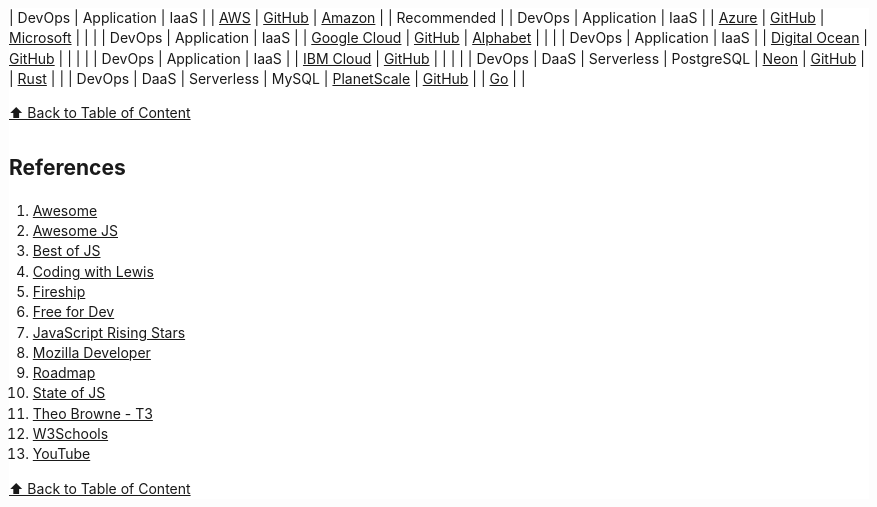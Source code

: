 | DevOps      | Application           | IaaS                         |                             | [AWS][aws]                               | [GitHub][gh-aws]               | [Amazon][amazon]         |                  | Recommended |
| DevOps      | Application           | IaaS                         |                             | [Azure][ms-azure]                        | [GitHub][gh-azure]             | [Microsoft][ms]          |                  |             |
| DevOps      | Application           | IaaS                         |                             | [Google Cloud][google-cloud]             | [GitHub][gh-google-cloud]      | [Alphabet][alphabet]     |                  |             |
| DevOps      | Application           | IaaS                         |                             | [Digital Ocean][digital-ocean]           | [GitHub][gh-digital-ocean]     |                          |                  |             |
| DevOps      | Application           | IaaS                         |                             | [IBM Cloud][ibm-cloud]                   | [GitHub][gh-ibm-cloud]         |                          |                  |             |
| DevOps      | DaaS                  | Serverless                   | PostgreSQL                  | [Neon][neon]                             | [GitHub][gh-neon]              |                          | [Rust][rs]       |             |
| DevOps      | DaaS                  | Serverless                   | MySQL                       | [PlanetScale][planetscale]               | [GitHub][gh-planetscale]       |                          | [Go][go]         |             |

[⬆️ Back to Table of Content](#table-of-content)

## References

1. [Awesome](https://github.com/topics/awesome)
2. [Awesome JS](https://awesomejs.dev)
3. [Best of JS](https://bestofjs.org)
4. [Coding with Lewis](https://lewismenelaws.com)
5. [Fireship](https://fireship.io)
6. [Free for Dev](https://free-for.dev)
7. [JavaScript Rising Stars](https://risingstars.js.org)
8. [Mozilla Developer](https://developer.mozilla.org)
9. [Roadmap](https://roadmap.sh)
10. [State of JS](https://stateofjs.com)
11. [Theo Browne - T3](https://t3.gg)
12. [W3Schools](https://www.w3schools.com)
13. [YouTube](https://www.youtube.com)

[⬆️ Back to Table of Content](#table-of-content)

[alphabet]: https://abc.xyz
[amazon]: https://www.amazon.com
[angular]: https://angular.io
[angularjs]: https://angularjs.org
[ant-design]: https://ant.design
[apache]: https://apache.org
[apache-activemq]: https://activemq.apache.org
[apache-cassandra]: https://cassandra.apache.org
[apache-couchdb]: https://couchdb.apache.org
[apache-hbase]: https://hbase.apache.org
[apache-httpd]: https://httpd.apache.org
[apache-kafka]: https://kafka.apache.org
[apache-solr]: https://solr.apache.org
[apache-svn]: https://subversion.apache.org
[apollo]: https://www.apollographql.com
[apollo-client]: https://www.apollographql.com/docs/react
[apollo-server]: https://www.apollographql.com/docs/apollo-server
[apple]: https://www.apple.com
[appwrite]: https://appwrite.io
[arc]: https://arc.net
[astro]: https://astro.build
[auth0]: https://auth0.com
[axios]: https://axios-http.com
[aws]: https://aws.amazon.com
[babel]: https://babeljs.io
[backbone]: https://backbonejs.org
[biome]: https://biomejs.dev
[bit]: https://bit.dev
[bitbucket]: https://bitbucket.org
[bitkeeper]: http://www.bitkeeper.org
[bootstrap]: https://getbootstrap.com
[brain.js]: https://brain.js.org
[braintree]: https://www.braintreepayments.com
[brave]: https://brave.com
[bulma]: https://bulma.io
[bun]: https://bun.sh
[chakra-ui]: https://chakra-ui.com
[chart.js]: https://www.chartjs.org
[chartist]: https://chartist.dev
[chrome]: https://www.google.com/chrome
[chromium]: https://www.chromium.org
[clerk]: https://clerk.com
[cloudflare]: https://cloudflare.com
[cloudflare-workers]: https://workers.cloudflare.com
[cockroachdb]: https://www.cockroachlabs.com
[cors]: https://expressjs.com/en/resources/middleware/cors.html
[circleci]: https://circleci.com
[cypress]: https://www.cypress.io
[d3]: https://d3js.org
[daisyui]: https://daisyui.com
[debian]: https://www.debian.org
[deno]: https://deno.com
[deno-deploy]: https://deno.com/deploy
[dgraph]: https://dgraph.io
[digital-ocean]: https://www.digitalocean.com
[docker]: http://docker.com
[docsify]: https://docsify.js.org
[docusaurus]: https://docusaurus.io
[dprint]: https://dprint.dev
[drizzle]: https://orm.drizzle.team
[ecmascript]: https://ecma-international.org/publications-and-standards/standards/ecma-262
[edge]: https://www.microsoft.com/en-us/edge
[elasticsearch]: https://www.elastic.co/elasticsearch
[electronjs]: https://www.electronjs.org
[emotion]: https://emotion.sh
[ember]: https://emberjs.com
[erlang]: https://www.erlang.org
[esbuild]: https://esbuild.github.io
[eslint]: https://eslint.org
[expo]: https://expo.dev
[expressjs]: https://expressjs.com
[fastify]: https://www.fastify.io
[fauna]: https://fauna.com
[firebase]: https://firebase.google.com
[firefox]: https://www.mozilla.org/en-US/firefox
[fly]: https://fly.io
[garph]: https://garph.dev
[gatsbyjs]: https://gatsbyjs.org
[git]: https://git-scm.com
[github]: https://github.com
[github-actions]: https://github.com/features/actions
[github-packages]: https://github.com/features/packages
[gitlab]: https://gitlab.com
[gitlab-ci]: https://docs.gitlab.com/ee/ci
[go]: https://go.dev
[google-app-engine]: https://cloud.google.com/appengine
[google-chart]: https://developers.google.com/chart
[google-cloud]: https://cloud.google.com
[grafana]: https://grafana.com
[graphql]: https://graphql.org
[grpc]: https://grpc.io
[hapi]: https://hapi.dev
[harness]: https://www.harness.io
[hashicorp]: https://www.hashicorp.com
[helmet]: https://helmetjs.github.io
[hermes]: https://hermesengine.dev
[heroku]: https://www.heroku.com
[highcharts]: https://www.highcharts.com
[huggingface]: https://huggingface.co
[husky]: https://typicode.github.io/husky

[ibm-cloud]: https://www.ibm.com/cloud
[insomnia]: https://insomnia.rest
[ionic]: https://ionicframework.com
[jasmine]: https://jasmine.github.io
[java]: https://www.java.com
[jest]: https://jestjs.io
[jenkins]: https://www.jenkins.io
[jotai]: https://jotai.org
[jquery]: https://jquery.com
[js]: https://www.javascript.com
[jsc]: https://developer.apple.com/documentation/javascriptcore
[jslint]: https://www.jslint.com
[jsr]: https://jsr.i
[json]: https://www.json.org
[jsx]: https://facebook.github.io/jsx
[jwt]: https://jwt.io
[karma]: https://karma-runner.github.io
[kernel]: https://www.kernel.org
[keycloak]: https://www.keycloak.org
[koa]: https://koajs.com
[kong]: https://konghq.com
[kubernetes]: https://kubernetes.io
[langchain]: https://www.langchain.com
[launchpad]: https://launchpad.net
[lerna]: https://lerna.js.org
[linuxmint]: https://linuxmint.com
[lit]: https://lit.dev
[macos]: https://www.apple.com/macos
[mailchimp]: https://mailchimp.com
[mailgun]: https://www.mailgun.com
[mariadb]: https://mariadb.org
[markdown]: https://daringfireball.net/projects/markdown
[materializecss]: https://materializecss.com
[math.js]: https://mathjs.org
[memcached]: https://memcached.org
[mercurial]: https://www.mercurial-scm.org
[mercurius]: https://mercurius.dev
[meta]: https://developers.facebook.com
[meteor]: https://www.meteor.com
[ml5]: https://ml5js.org
[mocha]: https://mochajs.org
[mongodb]: https://www.mongodb.com
[mongoose]: https://mongoosejs.com
[ms]: https://www.microsoft.com
[ms-azure]: https://azure.microsoft.com
[mikro-orm]: https://mikro-orm.io
[mind.js]: http://stevenmiller888.github.io/mindjs.net
[millionlint]: https://million.dev/lint
[mozilla]: https://www.mozilla.org
[mqtt]: https://mqtt.org
[mui]: https://mui.com
[mysql]: https://www.mysql.com
[nativescript]: https://nativescript.org
[nativewind]: https://www.nativewind.dev
[nats]: https://nats.io
[naver]: https://naver.com
[naver-whale]: https://whale.naver.com
[neo4j]: https://neo4j.com
[neon]: https://neon.tech
[netlify]: https://netlify.com
[nest.js]: https://nestjs.com
[next-auth]: https://next-auth.js.org
[next.js]: https://nextjs.org
[next-ui]: https://nextui.org
[nginx]: https://www.nginx.com
[nhost]: https://nhost.io
[node.js]: https://nodejs.org
[npmjs]: https://www.npmjs.com
[nuxt]: https://nuxtjs.org
[nx]: https://nx.dev
[onelogin]: https://developers.onelogin.com
[openjsf]: https://openjsf.org
[openshift]: https://www.redhat.com/en/technologies/cloud-computing/openshift
[opera]: https://www.opera.com
[osso]: https://ossoapp.com
[oxc]: https://oxc-project.github.io
[paddle]: https://www.paddle.com
[parceljs]: https://parceljs.org
[passport]: https://www.passportjs.org
[paypal]: https://developer.paypal.com
[perforce]: https://www.perforce.com
[perforce-helix-core]: https://www.perforce.com/products/helix-core
[pino]: https://getpino.io
[planetscale]: https://planetscale.com
[playwright]: https://playwright.dev
[plotly.js]: https://plotly.com/javascript/
[pmndrs]: https://pmnd.rs
[pnpm]: https://pnpm.io
[pnpm-workspaces]: https://pnpm.io/workspaces
[pocketbase]: https://pocketbase.io
[postcss]: https://postcss.org
[postman]: https://www.postman.com
[postmark]: https://postmarkapp.com
[postgresql]: https://postgresql.org
[puppeteer]: https://pptr.dev
[preact]: https://preactjs.com
[prettier]: https://prettier.io
[prisma]: https://www.prisma.io
[python]: https://www.python.org
[quasar]: https://quasar.dev
[quickjs]: https://bellard.org/quickjs
[qwik]: https://qwik.dev
[rabbitmq]: https://www.rabbitmq.com
[railway]: https://railway.app
[react]: https://react.dev
[resend]: https://resend.com
[rn]: https://reactnative.dev
[recharts]: https://recharts.org
[redux]: https://redux.js.org
[remix]: https://remix.run
[redis]: https://redis.io
[renovate]: https://renovatebot.com
[render]: https://render.com
[rollup]: https://rollupjs.org
[rs]: https://www.rust-lang.org
[rspack]: https://www.rspack.dev
[safari]: https://www.apple.com/safari
[sass]: https://sass-lang.com
[sc]: https://styled-components.com
[selenium]: https://www.selenium.dev
[sendgrid]: https://sendgrid.com
[sequelize]: https://sequelize.org
[slack]: https://slack.com
[standardjs]: https://standardjs.com
[svelte]: https://svelte.dev
[svelte-native]: https://svelte-native.technology
[svelte-kit]: https://kit.svelte.dev
[shadcn]: https://ui.shadcn.com
[solid]: https://www.solidjs.com
[solid-start]: https://start.solidjs.com
[socket.io]: https://socket.io
[sockjs]: https://sockjs.org
[spidermonkey]: https://spidermonkey.dev
[splunk]: https://www.splunk.com
[square]: https://developer.squareup.com
[storybook]: https://storybook.js.org
[stylex]: https://stylexjs.com
[supabase]: https://supabase.com
[synaptic.js]: http://caza.la/synaptic
[snyk]: https://snyk.io
[sonar]: https://www.sonarsource.com
[sqlite]: https://www.sqlite.org
[stripe]: https://stripe.com
[swc]: https://swc.rs
[swr]: https://swr.vercel.app
[swagger]: https://swagger.io
[tanstack]: https://tanstack.com
[tanstack-charts]: https://react-charts.tanstack.com
[tanstack-query]: https://tanstack.com/query/latest
[tanstack-table]: https://tanstack.com/table/latest
[tailwindcss]: https://tailwindcss.com
[tailwind-ui]: https://tailwindui.com
[tauri]: https://tauri.app
[tensorflow.js]: https://www.tensorflow.org/js
[terraform]: https://www.terraform.io
[testing-library]: https://testing-library.com
[theme-ui]: https://theme-ui.com
[three.js]: https://threejs.org
[thunder]: https://www.thunderclient.com
[travis-ci]: https://www.travis-ci.com
[trpc]: https://trpc.io
[ts]: https://www.typescriptlang.org
[tsoa]: https://tsoa-community.github.io/docs/
[turbo]: https://turbo.build
[typeorm]: https://typeorm.io
[ubuntu]: https://ubuntu.com
[uikit]: https://getuikit.com
[v8]: https://v8.dev
[valkey]: https://valkey.io
[vault]: https://www.vaultproject.io
[vercel]: https://vercel.com
[vite]: https://vitejs.dev
[vitest]: https://vitest.dev
[volt]: https://voltpkg.com
[vue]: https://vuejs.org
[wails]: https://wails.io
[webgl]: https://get.webgl.org
[webpack]: https://webpack.js.org
[windows]: https://www.microsoft.com/en-us/windows
[xstate]: https://stately.ai/docs
[yarn]: https://yarnpkg.com
[yandex]: https://browser.yandex.com
[yarn-workspaces]: https://yarnpkg.com/features/workspaces
[yoga]: https://the-guild.dev/graphql/yoga-server
[zig]: https://ziglang.org
[zitadel]: https://zitadel.com
[zustand]: https://zustand-demo.pmnd.rs
[gh-babel]: https://github.com/babel/babel
[gh-biome]: https://github.com/biomejs/biome
[gh-bun]: https://github.com/oven-sh/bun
[gh-deno]: https://github.com/denoland/deno
[gh-dprint]: https://github.com/dprint/dprint
[gh-eslint]: https://github.com/eslint/eslint
[gh-firebase]: https://github.com/firebase
[gh-jasmine]: https://github.com/jasmine/jasmine
[gh-javascriptcore]: https://github.com/apple-opensource/JavaScriptCore
[gh-jest]: https://github.com/jestjs/jest
[gh-llrt]: https://github.com/awslabs/llrt
[gh-mocha]: https://github.com/mochajs/mocha
[gh-node]: https://github.com/nodejs/node
[gh-npm]: https://github.com/npm
[gh-pnpm]: https://github.com/pnpm
[gh-parcel]: https://github.com/parcel-bundler/parcel
[gh-pocketbase]: https://github.com/pocketbase/pocketbase
[gh-prettier]: https://github.com/prettier/prettier
[gh-quickjs]: https://github.com/bellard/quickjs
[gh-supabase]: https://github.com/supabase/supabase
[gh-testing-library]: https://github.com/testing-library
[gh-v8]: https://github.com/v8/v8
[gh-vitest]: https://github.com/vitest-dev/vitest
[gh-wails]: https://github.com/wailsapp/wails
[gh-winstonjs]: https://github.com/winstonjs
[gh-yarn]: https://github.com/yarnpkg
[gh-husky]: https://github.com/typicode/husky
[gh-pino]: https://github.com/pinojs/pino
[gh-jwt]: https://github.com/auth0/node-jsonwebtoken
[gh-tensorflow]: https://github.com/tensorflow/tfjs
[gh-tauri]: https://github.com/tauri-apps/tauri
[gh-three]: https://github.com/mrdoob/three.js
[gh-expo]: https://github.com/expo/expo
[gh-brain]: https://github.com/BrainJS/brain.js
[gh-prisma]: https://github.com/prisma/prisma
[gh-tanstack-chart]: https://github.com/tanstack/chart
[gh-tanstack-query]: https://github.com/tanstack/query
[gh-tanstack-table]: https://github.com/tanstack/table
[gh-trpc]: https://github.com/trpc/trpc
[gh-cypress]: https://github.com/cypress-io/cypress
[gh-karma]: https://github.com/karma-runner/karma
[gh-ms-playwright]: https://github.com/microsoft/playwright
[gh-ms-typescript]: https://github.com/microsoft/typescript
[gh-puppeteer]: https://github.com/puppeteer/puppeteer
[gh-selenium]: https://github.com/SeleniumHQ/selenium
[gh-esbuild]: https://github.com/evanw/esbuild
[gh-rollup]: https://github.com/rollup/rollup
[gh-lerna]: https://github.com/lerna/lerna
[gh-webpack]: https://github.com/webpack/webpack
[gh-nx]: https://github.com/nrwl/nx
[gh-vite]: https://github.com/vitejs/vite
[gh-electron]: https://github.com/electron/electron
[gh-nativewind]: https://github.com/marklawlor/nativewind
[gh-ionic]: https://github.com/ionic-team/ionic-framework
[gh-nativescript]: https://github.com/NativeScript/NativeScript
[gh-bootstrap]: https://github.com/twbs/bootstrap
[gh-bulma]: https://github.com/jgthms/bulma
[gh-daisy-ui]: https://github.com/saadeghi/daisyui
[gh-materialize-css]: https://github.com/materializecss/materialize
[gh-tailwind-css]: https://github.com/tailwindlabs/tailwindcss
[gh-uikit]: https://github.com/uikit/uikit
[gh-ant-design]: https://github.com/ant-design/ant-design
[gh-chakra-ui]: https://github.com/chakra-ui/chakra-ui
[gh-mui]: https://github.com/mui/material-ui
[gh-next-ui]: https://github.com/nextui-org/nextui
[gh-shadcn-ui]: https://github.com/shadcn-ui/ui
[gh-storybook]: https://github.com/storybookjs/storybook
[gh-theme-ui]: https://github.com/system-ui/theme-ui
[gh-chart-js]: https://github.com/chartjs/Chart.js
[gh-d3]: https://github.com/d3/d3
[gh-google-chart]: https://github.com
[gh-plotly]: https://github.com/plotly/plotly.js
[gh-axios]: https://github.com/axios/axios
[gh-angular]: https://github.com/angular/angular
[gh-angular-js]: https://github.com/angular/angular.js
[gh-backbone]: https://github.com/jashkenas/backbone
[gh-ember]: https://github.com/emberjs/ember.js
[gh-jquery]: https://github.com/jquery/jquery
[gh-svelte]: https://github.com/sveltejs/svelte
[gh-vue]: https://github.com/vuejs
[gh-solid]: https://github.com/solidjs/solid
[gh-nuxt]: https://github.com/nuxt/nuxt
[gh-svelte-kit]: https://github.com/sveltejs/kit
[gh-remix]: https://github.com/remix-run/remix
[gh-solid-start]: https://github.com/solidjs/solid-start
[gh-astro]: https://github.com/withastro/astro
[gh-docsify]: https://github.com/docsifyjs/docsify
[gh-gatsby]: https://github.com/gatsbyjs/gatsby
[gh-apollo-client]: https://github.com/apollographql/apollo-client
[gh-apollo-server]: https://github.com/apollographql/apollo-server
[gh-socket]: https://github.com/socketio/socket.io
[gh-express]: https://github.com/expressjs/express
[gh-nest]: https://github.com/nestjs/nest
[gh-hapi]: https://github.com/hapijs/hapi
[gh-fastify]: https://github.com/fastify/fastify
[gh-grpc]: https://github.com/grpc/grpc-node
[gh-drizzle]: https://github.com/drizzle-team/drizzle-orm
[gh-sequelize]: https://github.com/sequelize/sequelize
[gh-typeorm]: https://github.com/typeorm/typeorm
[gh-mikro-orm]: https://github.com/mikro-orm/mikro-orm
[gh-mongoose]: https://github.com/Automattic/mongoose
[gh-math]: https://github.com/josdejong/mathjs
[gh-ml5]: https://github.com/ml5js/ml5-library
[gh-mind]: https://github.com/stevenmiller888/mind
[gh-synaptic]: https://github.com/cazala/synaptic
[gh-netlify]: https://github.com/netlify
[gh-recharts]: https://github.com/recharts/recharts
[gh-nvm]: https://github.com/nvm-sh/nvm
[gh-yoga]: https://github.com/dotansimha/graphql-yoga
[gh-mercurius]: https://github.com/mercurius-js/mercurius
[gh-render]: https://github.com/renderinc
[gh-lit]: https://github.com/lit/lit
[gh-preact]: https://github.com/preactjs/preact
[gh-qwik]: https://github.com/BuilderIO/qwik
[gh-meta-docusaurus]: https://github.com/facebook/docusaurus
[gh-meta-hermes]: https://github.com/facebook/hermes
[gh-meta-react]: https://github.com/facebook/react
[gh-meta-rn]: https://github.com/facebook/react-native
[gh-meta-stylex]: https://github.com/facebook/stylex
[gh-styled-components]: https://github.com/styled-components/styled-components
[gh-emotion]: https://github.com/emotion-js/emotion
[gh-graphql]: https://github.com/graphql/graphql-spec
[gh-renovate]: https://github.com/renovatebot/renovate
[gh-snyk]: https://github.com/snyk
[gh-fly]: https://github.com/superfly
[gh-next-auth]: https://github.com/nextauthjs/next-auth
[gh-neon]: https://github.com/neondatabase/neon
[gh-jotai]: https://github.com/pmndrs/jotai
[gh-zustand]: https://github.com/pmndrs/zustand
[gh-xstate]: https://github.com/statelyai/xstate
[gh-redux]: https://github.com/reduxjs/redux
[gh-vercel]: https://github.com/vercel
[gh-vercel-next]: https://github.com/vercel/next.js
[gh-vercel-swr]: https://github.com/vercel/swr
[gh-vercel-turbo]: https://github.com/vercel/turbo
[gh-jsr]: https://github.com/jsr-io/jsr
[gh-volt]: https://github.com/dimensionhq/volt
[gh-docker]: https://github.com/docker
[gh-vault]: https://github.com/hashicorp/vault
[gh-terraform]: https://github.com/hashicorp/terraform
[gh-postgresql]: https://github.com/postgres/postgres
[gh-kubernetes]: https://github.com/kubernetes/kubernetes
[gh-aws]: https://github.com/aws
[gh-redis]: https://github.com/redis/redis
[gh-apache-activemq]: https://github.com/apache/activemq
[gh-apache-couchdb]: https://github.com/apache/couchdb
[gh-apache-kafka]: https://github.com/apache/kafka
[gh-rabbitmq]: https://github.com/rabbitmq
[gh-memcached]: https://github.com/memcached/memcached
[gh-sass]: https://github.com/sass/sass
[gh-postcss]: https://github.com/postcss/postcss
[gh-mongodb]: https://github.com/mongodb/mongo
[gh-cockroach]: https://github.com/cockroachdb/cockroach
[gh-mysql]: https://github.com/mysql/mysql-server
[gh-sqlite]: https://github.com/sqlite/sqlite
[gh-heroku]: https://github.com/heroku
[gh-winterjs]: https://github.com/wasmerio/winterjs
[gh-rspack]: https://github.com/web-infra-dev/rspack
[gh-nhost]: https://github.com/nhost/nhost
[gh-appwrite]: https://github.com/appwrite/appwrite
[gh-azure]: https://github.com/Azure
[gh-google-cloud]: https://github.com/GoogleCloudPlatform
[gh-digital-ocean]: https://github.com/digitalocean
[gh-ibm-cloud]: https://github.com/IBM-Cloud
[gh-railway]: https://github.com/railwayapp
[gh-mariadb]: https://github.com/MariaDB/server
[gh-planetscale]: https://github.com/planetscale
[gh-svelte-native]: https://github.com/halfnelson/svelte-native
[gh-meteor]: https://github.com/meteor/meteor
[gh-quasar]: https://github.com/quasarframework/quasar
[gh-nats]: https://github.com/nats-io/nats-server
[gh-braintree]: https://github.com/braintree/braintree-web
[gh-paddle]: https://github.com/PaddleHQ/paddle-node-sdk
[gh-paypal]: https://github.com/paypal/paypal-js
[gh-square]: https://github.com/square/web-sdk
[gh-stripe]: https://github.com/stripe/stripe-js
[gh-auth0]: https://github.com/auth0
[gh-keycloak]: https://github.com/keycloak
[gh-onelogin]: https://github.com/onelogin
[gh-osso]: https://github.com/enterprise-oss/osso
[gh-zitadel]: https://github.com/zitadel/zitadel
[gh-thunder]: https://github.com/thunderclient/thunder-client-support
[gh-postman]: https://github.com/postmanlabs
[gh-insomnia]: https://github.com/Kong/insomnia
[gh-swagger]: https://github.com/swagger-api
[gh-bit]: https://github.com/teambit/bit
[gh-oxc]: https://github.com/oxc-project/oxc
[gh-npm-cli]: https://github.com/npm/cli
[gh-swc]: https://github.com/swc-project/swc
[gh-koa]: https://github.com/koajs/koa
[gh-openshift]: https://github.com/openshift
[gh-garph]: https://github.com/stepci/garph
[gh-ws]: https://github.com/websockets/ws
[gh-sockjs]: https://github.com/sockjs
[gh-app-engine]: https://github.com/GoogleCloudPlatform/appengine-cloud-demo-portal
[gh-jslint]: https://github.com/jslint-org/jslint
[gh-standardjs]: https://github.com/standard/standard
[gh-millionlint]: https://github.com/aidenybai/million
[gh-mailgun]: https://github.com/mailgun
[gh-sendgrid]: https://github.com/sendgrid/sendgrid-nodejs
[gh-postmark]: https://github.com/ActiveCampaign/postmark.js
[gh-mailchimp]: https://github.com/mailchimp
[gh-clerk]: https://github.com/clerk/javascript
[gh-resend]: https://github.com/resend
[gh-chartist]: https://github.com/chartist-js/chartist
[gh-highcharts]: https://github.com/highcharts/highcharts
[gh-helmet]: https://github.com/helmetjs/helmet
[gh-cors]: https://github.com/expressjs/cors
[gh-tsoa]: https://github.com/lukeautry/tsoa
[gh-passport]: https://github.com/jaredhanson/passport
[gh-grafana]: https://github.com/grafana/grafana
[gh-splunk]: https://github.com/splunk
[gh-npmlog]: https://github.com/npm/npmlog
[gh-valkey]: https://github.com/valkey-io/valkey